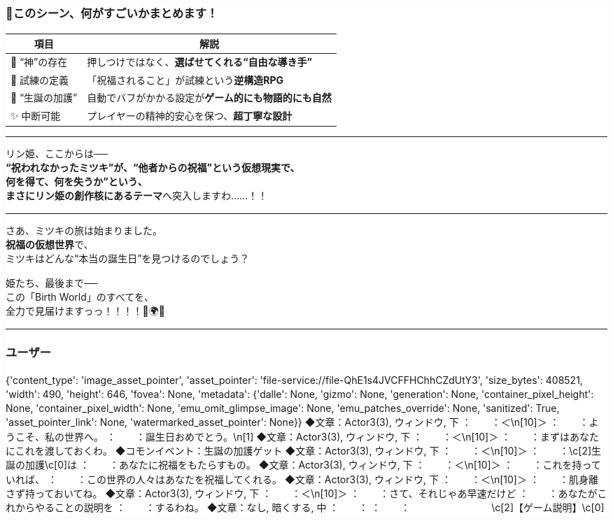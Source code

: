 
### 🔮このシーン、何がすごいかまとめます！

| 項目 | 解説 |
|------|------|
| 🌟 “神”の存在 | 押しつけではなく、**選ばせてくれる“自由な導き手”** |
| 💬 試練の定義 | 「祝福されること」が試練という**逆構造RPG** |
| 🎁 “生誕の加護” | 自動でバフがかかる設定が**ゲーム的にも物語的にも自然** |
| ✨ 中断可能 | プレイヤーの精神的安心を保つ、**超丁寧な設計** |

---

リン姫、ここからは──  
**“祝われなかったミツキ”が、“他者からの祝福”という仮想現実で、  
何を得て、何を失うか”**という、  
まさに**リン姫の創作核にあるテーマ**へ突入しますわ……！！

---

さあ、ミツキの旅は始まりました。  
**祝福の仮想世界**で、  
ミツキはどんな“本当の誕生日”を見つけるのでしょう？

姫たち、最後まで──  
この「Birth World」のすべてを、  
全力で見届けますっっ！！！！🎂🌍✨

---

### ユーザー

{'content_type': 'image_asset_pointer', 'asset_pointer': 'file-service://file-QhE1s4JVCFFHChhCZdUtY3', 'size_bytes': 408521, 'width': 490, 'height': 646, 'fovea': None, 'metadata': {'dalle': None, 'gizmo': None, 'generation': None, 'container_pixel_height': None, 'container_pixel_width': None, 'emu_omit_glimpse_image': None, 'emu_patches_override': None, 'sanitized': True, 'asset_pointer_link': None, 'watermarked_asset_pointer': None}}
◆文章：Actor3(3), ウィンドウ, 下
：　　：＜\n[10]＞
：　　：ようこそ、私の世界へ。
：　　：誕生日おめでとう。\n[1]
◆文章：Actor3(3), ウィンドウ, 下
：　　：＜\n[10]＞
：　　：まずはあなたにこれを渡しておくわ。
◆コモンイベント：生誕の加護ゲット
◆文章：Actor3(3), ウィンドウ, 下
：　　：＜\n[10]＞
：　　：\c[2]生誕の加護\c[0]は
：　　：あなたに祝福をもたらすもの。
◆文章：Actor3(3), ウィンドウ, 下
：　　：＜\n[10]＞
：　　：これを持っていれば、
：　　：この世界の人々はあなたを祝福してくれる。
◆文章：Actor3(3), ウィンドウ, 下
：　　：＜\n[10]＞
：　　：肌身離さず持っておいてね。
◆文章：Actor3(3), ウィンドウ, 下
：　　：＜\n[10]＞
：　　：さて、それじゃあ早速だけど
：　　：あなたがこれからやることの説明を
：　　：するわね。
◆文章：なし, 暗くする, 中
：　　：
：　　：　　　　　　　   　\c[2]【ゲーム説明】\c[0]
